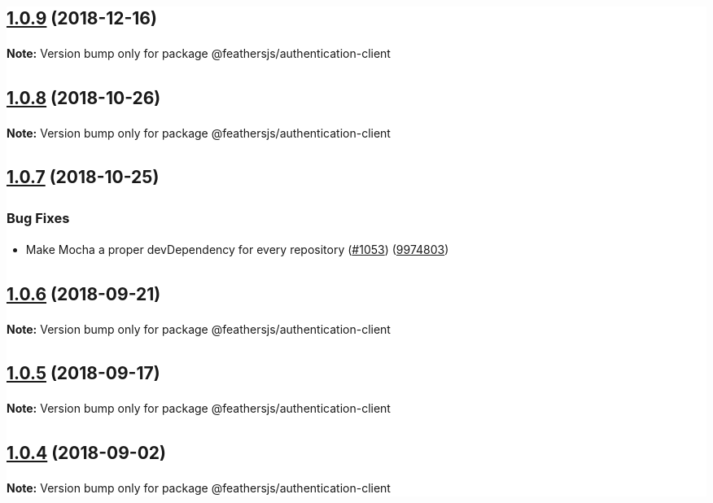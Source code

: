 <a name="1.0.9"></a>

## [1.0.9](https://github.com/feathersjs/feathers/compare/@feathersjs/authentication-client@1.0.8...@feathersjs/authentication-client@1.0.9) (2018-12-16)

**Note:** Version bump only for package @feathersjs/authentication-client

<a name="1.0.8"></a>

## [1.0.8](https://github.com/feathersjs/feathers/compare/@feathersjs/authentication-client@1.0.7...@feathersjs/authentication-client@1.0.8) (2018-10-26)

**Note:** Version bump only for package @feathersjs/authentication-client

<a name="1.0.7"></a>

## [1.0.7](https://github.com/feathersjs/feathers/compare/@feathersjs/authentication-client@1.0.6...@feathersjs/authentication-client@1.0.7) (2018-10-25)

### Bug Fixes

- Make Mocha a proper devDependency for every repository ([#1053](https://github.com/feathersjs/feathers/issues/1053)) ([9974803](https://github.com/feathersjs/feathers/commit/9974803))

<a name="1.0.6"></a>

## [1.0.6](https://github.com/feathersjs/feathers/compare/@feathersjs/authentication-client@1.0.5...@feathersjs/authentication-client@1.0.6) (2018-09-21)

**Note:** Version bump only for package @feathersjs/authentication-client

<a name="1.0.5"></a>

## [1.0.5](https://github.com/feathersjs/feathers/compare/@feathersjs/authentication-client@1.0.4...@feathersjs/authentication-client@1.0.5) (2018-09-17)

**Note:** Version bump only for package @feathersjs/authentication-client

<a name="1.0.4"></a>

## [1.0.4](https://github.com/feathersjs/feathers/compare/@feathersjs/authentication-client@1.0.3...@feathersjs/authentication-client@1.0.4) (2018-09-02)

**Note:** Version bump only for package @feathersjs/authentication-client

<a name="1.0.3"></a>
